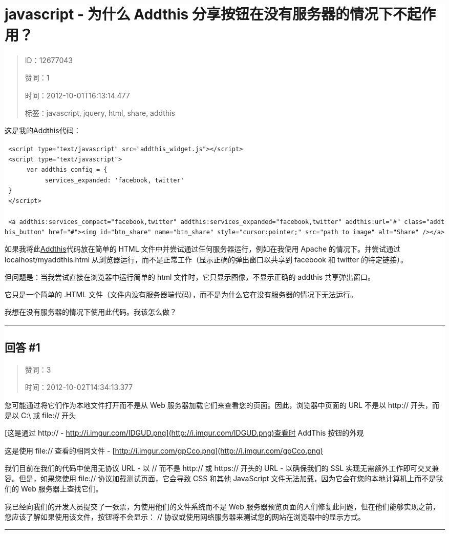 # javascript - 为什么 Addthis 分享按钮在没有服务器的情况下不起作用？

> ID：12677043
> 
> 赞同：1
> 
> 时间：2012-10-01T16:13:14.477
> 
> 标签：javascript, jquery, html, share, addthis

这是我的[Addthis](http://www.addthis.com/)代码：

```
 <script type="text/javascript" src="addthis_widget.js"></script>
 <script type="text/javascript">
      var addthis_config = {
           services_expanded: 'facebook, twitter'
 }
 </script>

 <a addthis:services_compact="facebook,twitter" addthis:services_expanded="facebook,twitter" addthis:url="#" class="addthis_button" href="#"><img id="btn_share" name="btn_share" style="cursor:pointer;" src="path to image" alt="Share" /></a> 
```

如果我将此[Addthis](http://www.addthis.com/)代码放在简单的 HTML 文件中并尝试通过任何服务器运行，例如在我使用 Apache 的情况下。并尝试通过 localhost/myaddthis.html 从浏览器运行，而不是正常工作（显示正确的弹出窗口以共享到 facebook 和 twitter 的特定链接）。

但问题是：当我尝试直接在浏览器中运行简单的 html 文件时，它只显示图像，不显示正确的 addthis 共享弹出窗口。

它只是一个简单的 .HTML 文件（文件内没有服务器端代码），而不是为什么它在没有服务器的情况下无法运行。

我想在没有服务器的情况下使用此代码。我该怎么做？

* * *

## 回答 #1

> 赞同：3
> 
> 时间：2012-10-02T14:34:13.377

您可能通过将它们作为本地文件打开而不是从 Web 服务器加载它们来查看您的页面。因此，浏览器中页面的 URL 不是以 http:// 开头，而是以 C:\ 或 file:// 开头

[这是通过 http:// - http://i.imgur.com/IDGUD.png](http://i.imgur.com/IDGUD.png)查看时 AddThis 按钮的外观

这是使用 file:// 查看的相同文件 - [http://i.imgur.com/gpCco.png](http://i.imgur.com/gpCco.png)

我们目前在我们的代码中使用无协议 URL - 以 // 而不是 http:// 或 https:// 开头的 URL - 以确保我们的 SSL 实现无需额外工作即可交叉兼容。但是，如果您使用 file:// 协议加载测试页面，它会导致 CSS 和其他 JavaScript 文件无法加载，因为它会在您的本地计算机上而不是我们的 Web 服务器上查找它们。

我已经向我们的开发人员提交了一张票，为使用他们的文件系统而不是 Web 服务器预览页面的人们修复此问题，但在他们能够实现之前，您应该了解如果使用该文件，按钮将不会显示： // 协议或使用网络服务器来测试您的网站在浏览器中的显示方式。

* * *
